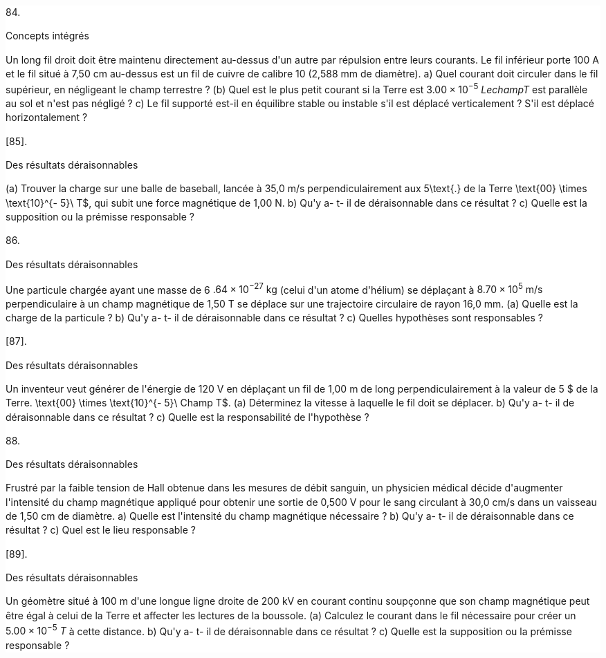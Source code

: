 84\.

Concepts intégrés

Un long fil droit doit être maintenu directement au-dessus d'un autre par répulsion entre leurs courants. Le fil inférieur porte 100 A et le fil situé à 7,50 cm au-dessus est un fil de cuivre de calibre 10 (2,588 mm de diamètre). a) Quel courant doit circuler dans le fil supérieur, en négligeant le champ terrestre ? (b) Quel est le plus petit courant si la Terre est $3\text{.} \text{00} \times \text{10}^{- 5}\ Le champ T$ est parallèle au sol et n'est pas négligé ? c) Le fil supporté est-il en équilibre stable ou instable s'il est déplacé verticalement ? S'il est déplacé horizontalement ?

[85].

Des résultats déraisonnables

\(a\) Trouver la charge sur une balle de baseball, lancée à 35,0 m/s perpendiculairement aux 5\text{.} de la Terre \text{00} \times \text{10}^{- 5}\ T$, qui subit une force magnétique de 1,00 N. b) Qu'y a- t- il de déraisonnable dans ce résultat ? c) Quelle est la supposition ou la prémisse responsable ?

86\.

Des résultats déraisonnables

Une particule chargée ayant une masse de 6 $\text{.} \text{64} \times \text{10}^{- \text{27}}\ \text{kg}$ (celui d'un atome d'hélium) se déplaçant à $8\text{.} \text{70} \times \text{10}^{5}\ \text{m/s}$ perpendiculaire à un champ magnétique de 1,50 T se déplace sur une trajectoire circulaire de rayon 16,0 mm. (a) Quelle est la charge de la particule ? b) Qu'y a- t- il de déraisonnable dans ce résultat ? c) Quelles hypothèses sont responsables ?

[87].

Des résultats déraisonnables

Un inventeur veut générer de l'énergie de 120 V en déplaçant un fil de 1,00 m de long perpendiculairement à la valeur de 5 $ de la Terre. \text{00} \times \text{10}^{- 5}\ Champ T$. (a) Déterminez la vitesse à laquelle le fil doit se déplacer. b) Qu'y a- t- il de déraisonnable dans ce résultat ? c) Quelle est la responsabilité de l'hypothèse ?

88\.

Des résultats déraisonnables

Frustré par la faible tension de Hall obtenue dans les mesures de débit sanguin, un physicien médical décide d'augmenter l'intensité du champ magnétique appliqué pour obtenir une sortie de 0,500 V pour le sang circulant à 30,0 cm/s dans un vaisseau de 1,50 cm de diamètre. a) Quelle est l'intensité du champ magnétique nécessaire ? b) Qu'y a- t- il de déraisonnable dans ce résultat ? c) Quel est le lieu responsable ?

[89].

Des résultats déraisonnables

Un géomètre situé à 100 m d'une longue ligne droite de 200 kV en courant continu soupçonne que son champ magnétique peut être égal à celui de la Terre et affecter les lectures de la boussole. (a) Calculez le courant dans le fil nécessaire pour créer un $5\text{.} \text{00} \times \text{10}^{- 5}\ T$ à cette distance. b) Qu'y a- t- il de déraisonnable dans ce résultat ? c) Quelle est la supposition ou la prémisse responsable ?
